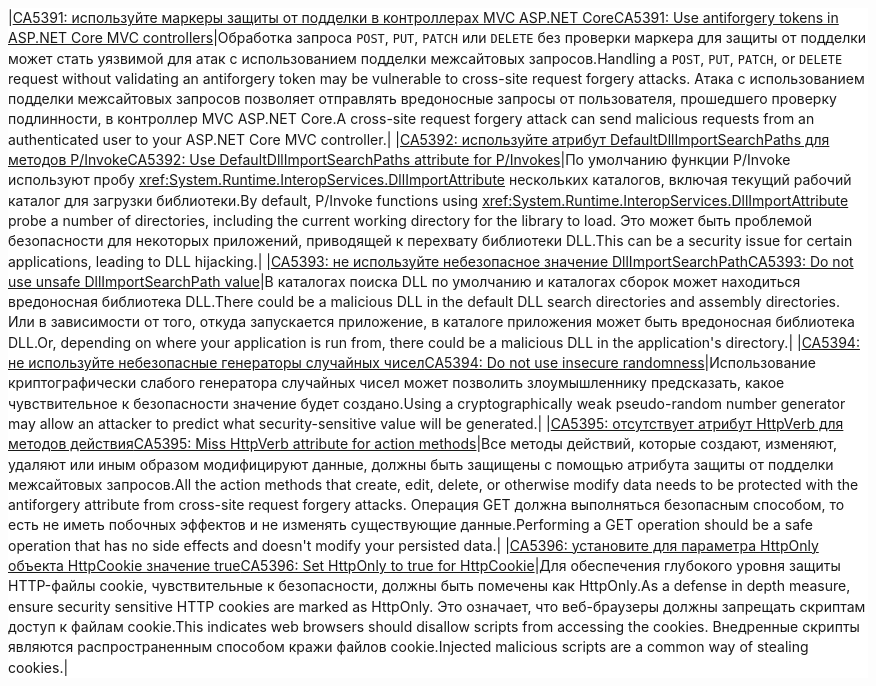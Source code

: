 |[<span data-ttu-id="5bf2b-337">CA5391: используйте маркеры защиты от подделки в контроллерах MVC ASP.NET Core</span><span class="sxs-lookup"><span data-stu-id="5bf2b-337">CA5391: Use antiforgery tokens in ASP.NET Core MVC controllers</span></span>](ca5391.md)|<span data-ttu-id="5bf2b-338">Обработка запроса `POST`, `PUT`, `PATCH` или `DELETE` без проверки маркера для защиты от подделки может стать уязвимой для атак с использованием подделки межсайтовых запросов.</span><span class="sxs-lookup"><span data-stu-id="5bf2b-338">Handling a `POST`, `PUT`, `PATCH`, or `DELETE` request without validating an antiforgery token may be vulnerable to cross-site request forgery attacks.</span></span> <span data-ttu-id="5bf2b-339">Атака с использованием подделки межсайтовых запросов позволяет отправлять вредоносные запросы от пользователя, прошедшего проверку подлинности, в контроллер MVC ASP.NET Core.</span><span class="sxs-lookup"><span data-stu-id="5bf2b-339">A cross-site request forgery attack can send malicious requests from an authenticated user to your ASP.NET Core MVC controller.</span></span>|
|[<span data-ttu-id="5bf2b-340">CA5392: используйте атрибут DefaultDllImportSearchPaths для методов P/Invoke</span><span class="sxs-lookup"><span data-stu-id="5bf2b-340">CA5392: Use DefaultDllImportSearchPaths attribute for P/Invokes</span></span>](ca5392.md)|<span data-ttu-id="5bf2b-341">По умолчанию функции P/Invoke используют пробу <xref:System.Runtime.InteropServices.DllImportAttribute> нескольких каталогов, включая текущий рабочий каталог для загрузки библиотеки.</span><span class="sxs-lookup"><span data-stu-id="5bf2b-341">By default, P/Invoke functions using <xref:System.Runtime.InteropServices.DllImportAttribute> probe a number of directories, including the current working directory for the library to load.</span></span> <span data-ttu-id="5bf2b-342">Это может быть проблемой безопасности для некоторых приложений, приводящей к перехвату библиотеки DLL.</span><span class="sxs-lookup"><span data-stu-id="5bf2b-342">This can be a security issue for certain applications, leading to DLL hijacking.</span></span>|
|[<span data-ttu-id="5bf2b-343">CA5393: не используйте небезопасное значение DllImportSearchPath</span><span class="sxs-lookup"><span data-stu-id="5bf2b-343">CA5393: Do not use unsafe DllImportSearchPath value</span></span>](ca5393.md)|<span data-ttu-id="5bf2b-344">В каталогах поиска DLL по умолчанию и каталогах сборок может находиться вредоносная библиотека DLL.</span><span class="sxs-lookup"><span data-stu-id="5bf2b-344">There could be a malicious DLL in the default DLL search directories and assembly directories.</span></span> <span data-ttu-id="5bf2b-345">Или в зависимости от того, откуда запускается приложение, в каталоге приложения может быть вредоносная библиотека DLL.</span><span class="sxs-lookup"><span data-stu-id="5bf2b-345">Or, depending on where your application is run from, there could be a malicious DLL in the application's directory.</span></span>|
|[<span data-ttu-id="5bf2b-346">CA5394: не используйте небезопасные генераторы случайных чисел</span><span class="sxs-lookup"><span data-stu-id="5bf2b-346">CA5394: Do not use insecure randomness</span></span>](ca5394.md)|<span data-ttu-id="5bf2b-347">Использование криптографически слабого генератора случайных чисел может позволить злоумышленнику предсказать, какое чувствительное к безопасности значение будет создано.</span><span class="sxs-lookup"><span data-stu-id="5bf2b-347">Using a cryptographically weak pseudo-random number generator may allow an attacker to predict what security-sensitive value will be generated.</span></span>|
|[<span data-ttu-id="5bf2b-348">CA5395: отсутствует атрибут HttpVerb для методов действия</span><span class="sxs-lookup"><span data-stu-id="5bf2b-348">CA5395: Miss HttpVerb attribute for action methods</span></span>](ca5395.md)|<span data-ttu-id="5bf2b-349">Все методы действий, которые создают, изменяют, удаляют или иным образом модифицируют данные, должны быть защищены с помощью атрибута защиты от подделки межсайтовых запросов.</span><span class="sxs-lookup"><span data-stu-id="5bf2b-349">All the action methods that create, edit, delete, or otherwise modify data needs to be protected with the antiforgery attribute from cross-site request forgery attacks.</span></span> <span data-ttu-id="5bf2b-350">Операция GET должна выполняться безопасным способом, то есть не иметь побочных эффектов и не изменять существующие данные.</span><span class="sxs-lookup"><span data-stu-id="5bf2b-350">Performing a GET operation should be a safe operation that has no side effects and doesn't modify your persisted data.</span></span>|
|[<span data-ttu-id="5bf2b-351">CA5396: установите для параметра HttpOnly объекта HttpCookie значение true</span><span class="sxs-lookup"><span data-stu-id="5bf2b-351">CA5396: Set HttpOnly to true for HttpCookie</span></span>](ca5396.md)|<span data-ttu-id="5bf2b-352">Для обеспечения глубокого уровня защиты HTTP-файлы cookie, чувствительные к безопасности, должны быть помечены как HttpOnly.</span><span class="sxs-lookup"><span data-stu-id="5bf2b-352">As a defense in depth measure, ensure security sensitive HTTP cookies are marked as HttpOnly.</span></span> <span data-ttu-id="5bf2b-353">Это означает, что веб-браузеры должны запрещать скриптам доступ к файлам cookie.</span><span class="sxs-lookup"><span data-stu-id="5bf2b-353">This indicates web browsers should disallow scripts from accessing the cookies.</span></span> <span data-ttu-id="5bf2b-354">Внедренные скрипты являются распространенным способом кражи файлов cookie.</span><span class="sxs-lookup"><span data-stu-id="5bf2b-354">Injected malicious scripts are a common way of stealing cookies.</span></span>|